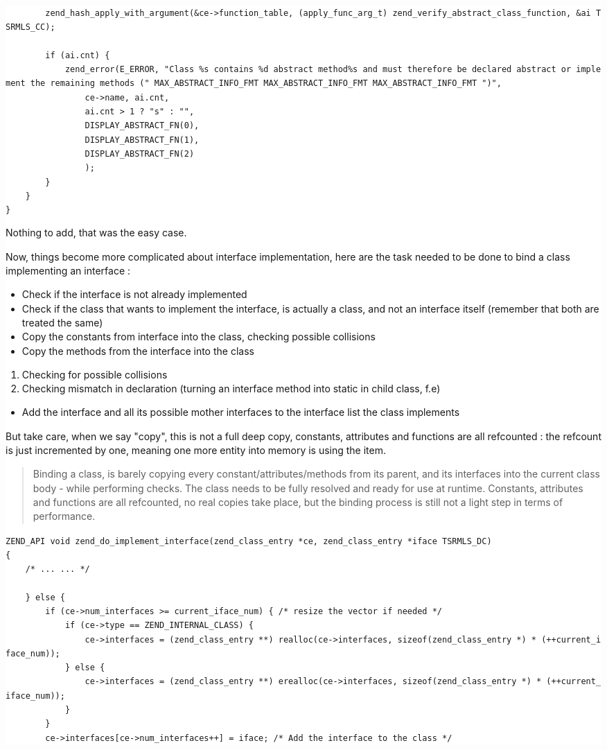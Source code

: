 			zend_hash_apply_with_argument(&ce->function_table, (apply_func_arg_t) zend_verify_abstract_class_function, &ai TSRMLS_CC);

			if (ai.cnt) {
				zend_error(E_ERROR, "Class %s contains %d abstract method%s and must therefore be declared abstract or implement the remaining methods (" MAX_ABSTRACT_INFO_FMT MAX_ABSTRACT_INFO_FMT MAX_ABSTRACT_INFO_FMT ")",
					ce->name, ai.cnt,
					ai.cnt > 1 ? "s" : "",
					DISPLAY_ABSTRACT_FN(0),
					DISPLAY_ABSTRACT_FN(1),
					DISPLAY_ABSTRACT_FN(2)
					);
			}
		}
	}

Nothing to add, that was the easy case.

Now, things become more complicated about interface implementation, here are the task needed to be done to bind a class implementing an interface :
*	Check if the interface is not already implemented
*	Check if the class that wants to implement the interface, is actually a class, and not an interface itself (remember that both are treated the same)
*	Copy the constants from interface into the class, checking possible collisions
*	Copy the methods from the interface into the class
1.	Checking for possible collisions
2.	Checking mismatch in declaration (turning an interface method into static in child class, f.e)
*	Add the interface and all its possible mother interfaces to the interface list the class implements

But take care, when we say "copy", this is not a full deep copy, constants, attributes and functions are all refcounted : the refcount is just incremented by one, meaning one more entity into memory is using the item.

> Binding a class, is barely copying every constant/attributes/methods from its parent, and its interfaces into the current class body - while performing checks.
> The class needs to be fully resolved and ready for use at runtime.
> Constants, attributes and functions are all refcounted, no real copies take place, but the binding process is still not a light step in terms of performance.

	ZEND_API void zend_do_implement_interface(zend_class_entry *ce, zend_class_entry *iface TSRMLS_DC)
	{
		/* ... ... */
		
		} else {
			if (ce->num_interfaces >= current_iface_num) { /* resize the vector if needed */
				if (ce->type == ZEND_INTERNAL_CLASS) {
					ce->interfaces = (zend_class_entry **) realloc(ce->interfaces, sizeof(zend_class_entry *) * (++current_iface_num));
				} else {
					ce->interfaces = (zend_class_entry **) erealloc(ce->interfaces, sizeof(zend_class_entry *) * (++current_iface_num));
				}
			}
			ce->interfaces[ce->num_interfaces++] = iface; /* Add the interface to the class */

